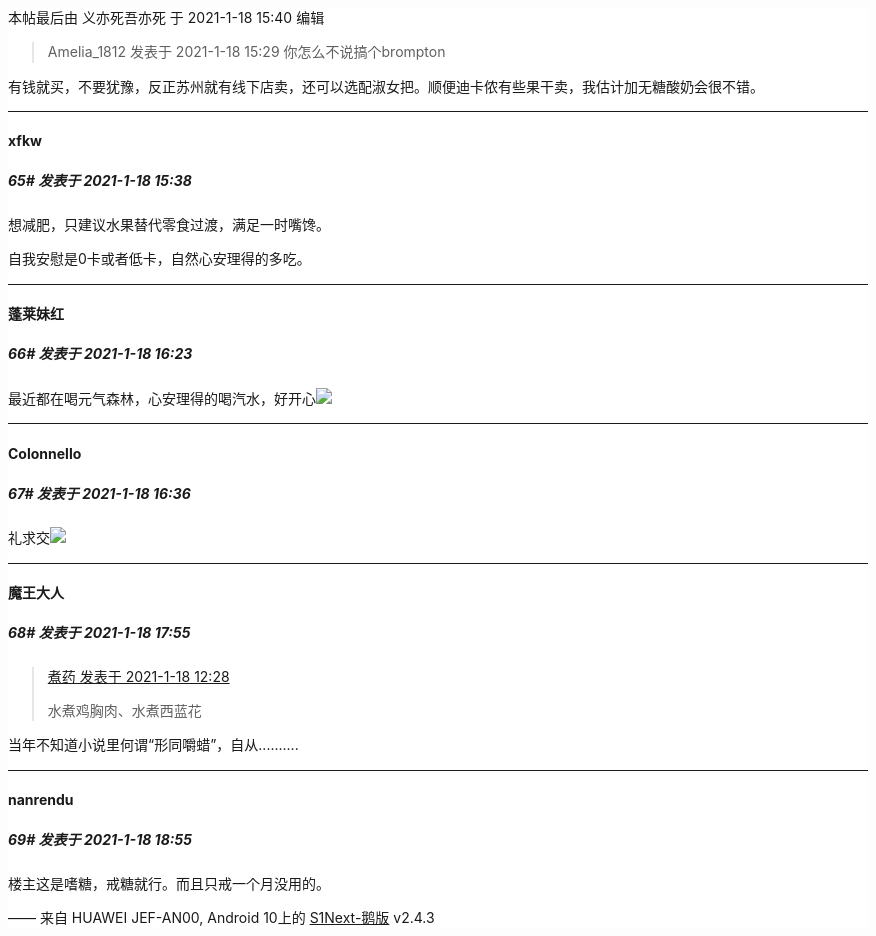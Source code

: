 
 本帖最后由 义亦死吾亦死 于 2021-1-18 15:40 编辑 
<blockquote>Amelia_1812 发表于 2021-1-18 15:29
你怎么不说搞个brompton</blockquote>
有钱就买，不要犹豫，反正苏州就有线下店卖，还可以选配淑女把。顺便迪卡侬有些果干卖，我估计加无糖酸奶会很不错。


-----

####  xfkw  
##### 65#       发表于 2021-1-18 15:38


想减肥，只建议水果替代零食过渡，满足一时嘴馋。

自我安慰是0卡或者低卡，自然心安理得的多吃。


-----

####  蓬莱妹红  
##### 66#       发表于 2021-1-18 16:23


最近都在喝元气森林，心安理得的喝汽水，好开心<img src="https://static.saraba1st.com/image/smiley/face2017/009.gif" referrerpolicy="no-referrer">


-----

####  Colonnello  
##### 67#       发表于 2021-1-18 16:36


礼求交<img src="https://static.saraba1st.com/image/smiley/face2017/072.png" referrerpolicy="no-referrer">


-----

####  魔王大人  
##### 68#       发表于 2021-1-18 17:55


<blockquote><a href="httphttps://bbs.saraba1st.com/2b/forum.php?mod=redirect&amp;goto=findpost&amp;pid=50070960&amp;ptid=1983407" target="_blank">煮药 发表于 2021-1-18 12:28</a>

水煮鸡胸肉、水煮西蓝花</blockquote>
当年不知道小说里何谓“形同嚼蜡”，自从..........


-----

####  nanrendu  
##### 69#       发表于 2021-1-18 18:55


楼主这是嗜糖，戒糖就行。而且只戒一个月没用的。

—— 来自 HUAWEI JEF-AN00, Android 10上的 [S1Next-鹅版](https://github.com/ykrank/S1-Next/releases) v2.4.3
